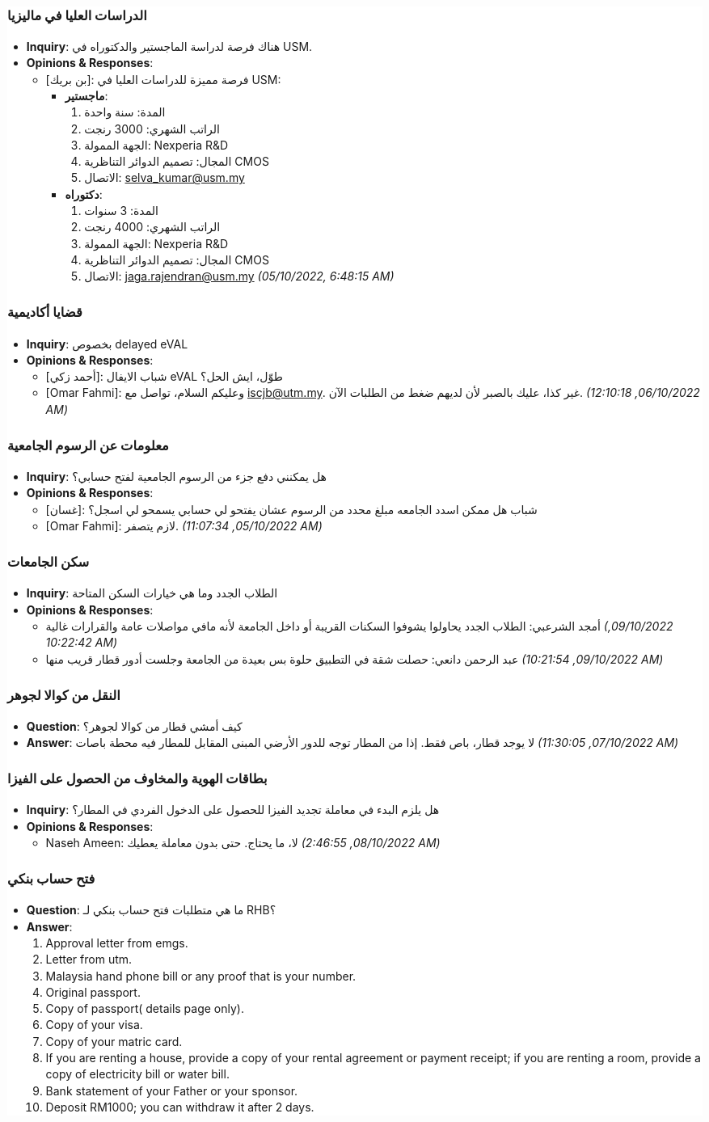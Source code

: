 ### الدراسات العليا في ماليزيا
- **Inquiry**: هناك فرصة لدراسة الماجستير والدكتوراه في USM.
- **Opinions & Responses**:
  - [بن بريك]: فرصة مميزة للدراسات العليا في USM:
    - **ماجستير**: 
      1) المدة: سنة واحدة
      2) الراتب الشهري: 3000 رنجت
      3) الجهة الممولة: Nexperia R&D
      4) المجال: تصميم الدوائر التناظرية CMOS
      5) الاتصال: selva_kumar@usm.my
    - **دكتوراه**:
      1) المدة: 3 سنوات
      2) الراتب الشهري: 4000 رنجت
      3) الجهة الممولة: Nexperia R&D
      4) المجال: تصميم الدوائر التناظرية CMOS
      5) الاتصال: jaga.rajendran@usm.my *(05/10/2022, 6:48:15 AM)*

### قضايا أكاديمية
- **Inquiry**: بخصوص delayed eVAL
- **Opinions & Responses**:
  - [أحمد زكي]: شباب الايفال eVAL طوّل، ايش الحل؟ 
  - [Omar Fahmi]: وعليكم السلام، تواصل مع iscjb@utm.my. غير كذا، عليك بالصبر لأن لديهم ضغط من الطلبات الآن. *(06/10/2022, 12:10:18 AM)*

### معلومات عن الرسوم الجامعية
- **Inquiry**: هل يمكنني دفع جزء من الرسوم الجامعية لفتح حسابي؟
- **Opinions & Responses**:
  - [غسان]: شباب هل ممكن اسدد الجامعه مبلغ محدد من الرسوم عشان يفتحو لي حسابي يسمحو لي اسجل؟ 
  - [Omar Fahmi]: لازم يتصفر. *(05/10/2022, 11:07:34 AM)*
### سكن الجامعات
- **Inquiry**: الطلاب الجدد وما هي خيارات السكن المتاحة
- **Opinions & Responses**:
  - أمجد الشرعبي: الطلاب الجدد يحاولوا يشوفوا السكنات القريبة أو داخل الجامعة لأنه مافي مواصلات عامة والقرارات غالية *(09/10/2022, 10:22:42 AM)*
  - عبد الرحمن دانعي: حصلت شقة في التطبيق حلوة بس بعيدة من الجامعة وجلست أدور قطار قريب منها *(09/10/2022, 10:21:54 AM)*

### النقل من كوالا لجوهر
- **Question**: كيف أمشي قطار من كوالا لجوهر؟
- **Answer**: لا يوجد قطار، باص فقط. إذا من المطار توجه للدور الأرضي المبنى المقابل للمطار فيه محطة باصات *(07/10/2022, 11:30:05 AM)*

### بطاقات الهوية والمخاوف من الحصول على الفيزا
- **Inquiry**: هل يلزم البدء في معاملة تجديد الفيزا للحصول على الدخول الفردي في المطار؟
- **Opinions & Responses**:
  - Naseh Ameen: لا، ما يحتاج. حتى بدون معاملة يعطيك *(08/10/2022, 2:46:55 AM)*

### فتح حساب بنكي
- **Question**: ما هي متطلبات فتح حساب بنكي لـ RHB؟
- **Answer**: 
  1. Approval letter from emgs.
  2. Letter from utm.
  3. Malaysia hand phone bill or any proof that is your number.
  4. Original passport.
  5. Copy of passport( details page only).
  6. Copy of your visa.
  7. Copy of your matric card.
  8. If you are renting a house, provide a copy of your rental agreement or payment receipt; if you are renting a room, provide a copy of electricity bill or water bill.
  9. Bank statement of your Father or your sponsor.
  10. Deposit RM1000; you can withdraw it after 2 days.